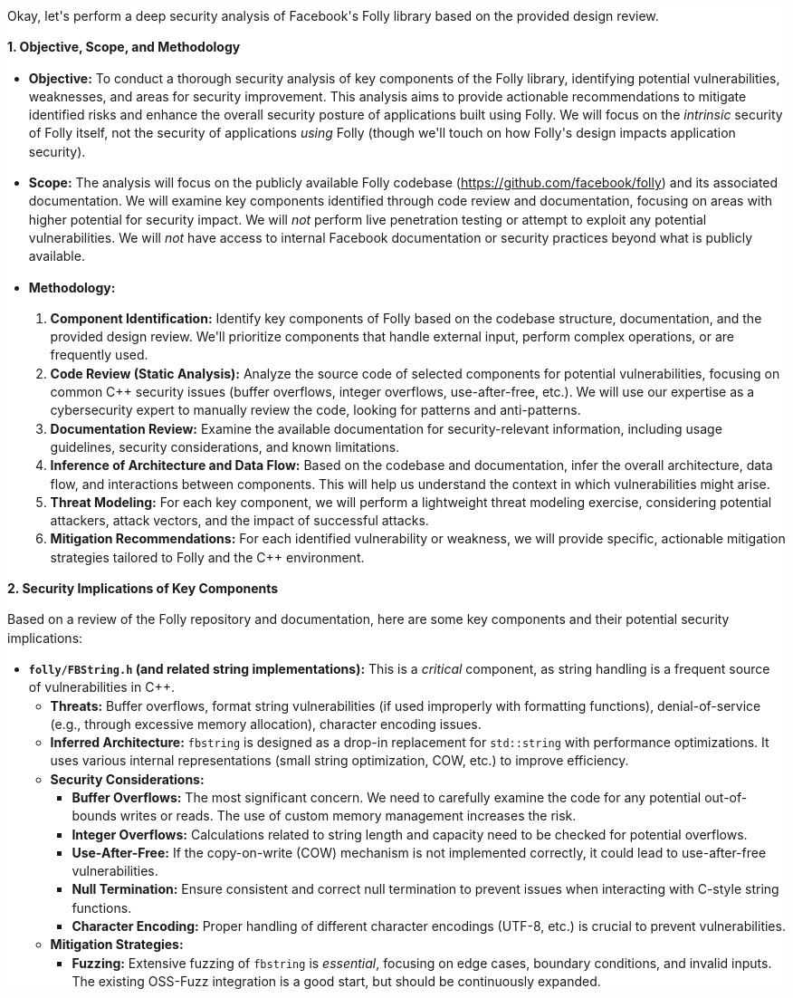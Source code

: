 Okay, let's perform a deep security analysis of Facebook's Folly library based on the provided design review.

**1. Objective, Scope, and Methodology**

*   **Objective:** To conduct a thorough security analysis of key components of the Folly library, identifying potential vulnerabilities, weaknesses, and areas for security improvement.  This analysis aims to provide actionable recommendations to mitigate identified risks and enhance the overall security posture of applications built using Folly.  We will focus on the *intrinsic* security of Folly itself, not the security of applications *using* Folly (though we'll touch on how Folly's design impacts application security).

*   **Scope:** The analysis will focus on the publicly available Folly codebase (https://github.com/facebook/folly) and its associated documentation.  We will examine key components identified through code review and documentation, focusing on areas with higher potential for security impact.  We will *not* perform live penetration testing or attempt to exploit any potential vulnerabilities.  We will *not* have access to internal Facebook documentation or security practices beyond what is publicly available.

*   **Methodology:**
    1.  **Component Identification:** Identify key components of Folly based on the codebase structure, documentation, and the provided design review.  We'll prioritize components that handle external input, perform complex operations, or are frequently used.
    2.  **Code Review (Static Analysis):**  Analyze the source code of selected components for potential vulnerabilities, focusing on common C++ security issues (buffer overflows, integer overflows, use-after-free, etc.). We will use our expertise as a cybersecurity expert to manually review the code, looking for patterns and anti-patterns.
    3.  **Documentation Review:** Examine the available documentation for security-relevant information, including usage guidelines, security considerations, and known limitations.
    4.  **Inference of Architecture and Data Flow:** Based on the codebase and documentation, infer the overall architecture, data flow, and interactions between components.  This will help us understand the context in which vulnerabilities might arise.
    5.  **Threat Modeling:**  For each key component, we will perform a lightweight threat modeling exercise, considering potential attackers, attack vectors, and the impact of successful attacks.
    6.  **Mitigation Recommendations:**  For each identified vulnerability or weakness, we will provide specific, actionable mitigation strategies tailored to Folly and the C++ environment.

**2. Security Implications of Key Components**

Based on a review of the Folly repository and documentation, here are some key components and their potential security implications:

*   **`folly/FBString.h` (and related string implementations):**  This is a *critical* component, as string handling is a frequent source of vulnerabilities in C++.
    *   **Threats:** Buffer overflows, format string vulnerabilities (if used improperly with formatting functions), denial-of-service (e.g., through excessive memory allocation), character encoding issues.
    *   **Inferred Architecture:**  `fbstring` is designed as a drop-in replacement for `std::string` with performance optimizations.  It uses various internal representations (small string optimization, COW, etc.) to improve efficiency.
    *   **Security Considerations:**
        *   **Buffer Overflows:**  The most significant concern.  We need to carefully examine the code for any potential out-of-bounds writes or reads.  The use of custom memory management increases the risk.
        *   **Integer Overflows:**  Calculations related to string length and capacity need to be checked for potential overflows.
        *   **Use-After-Free:**  If the copy-on-write (COW) mechanism is not implemented correctly, it could lead to use-after-free vulnerabilities.
        *   **Null Termination:**  Ensure consistent and correct null termination to prevent issues when interacting with C-style string functions.
        *   **Character Encoding:**  Proper handling of different character encodings (UTF-8, etc.) is crucial to prevent vulnerabilities.
    *   **Mitigation Strategies:**
        *   **Fuzzing:**  Extensive fuzzing of `fbstring` is *essential*, focusing on edge cases, boundary conditions, and invalid inputs.  The existing OSS-Fuzz integration is a good start, but should be continuously expanded.